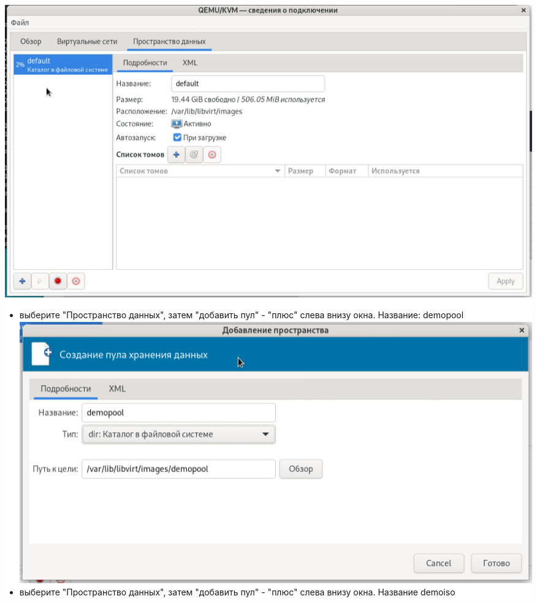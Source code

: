 ![alt text](img/002.png)
- выберите "Пространство данных", затем "добавить пул" - "плюс" слева внизу окна. Название: demopool
![alt text](img/003.png)
- выберите "Пространство данных", затем "добавить пул" - "плюс" слева внизу окна. Название demoiso